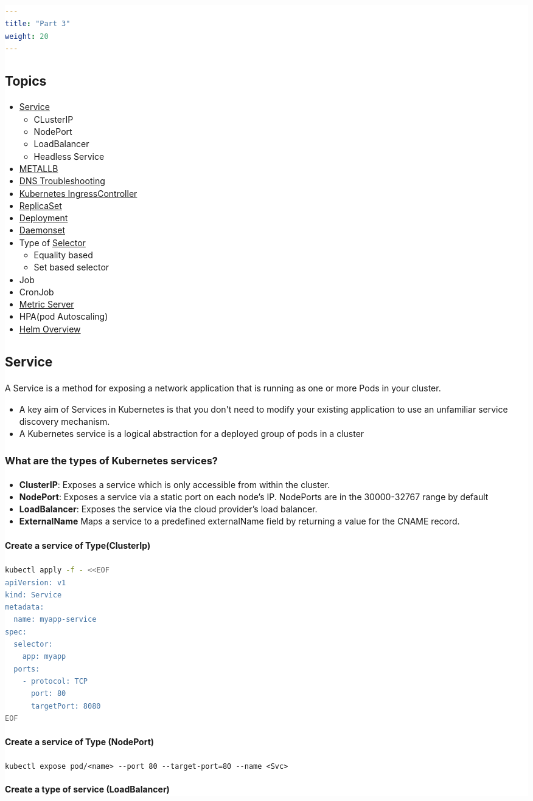 ```yaml
---
title: "Part 3"
weight: 20
---
```

## Topics
- [Service](#service)
  - CLusterIP
  - NodePort
  - LoadBalancer
  - Headless Service
- [METALLB](#deploying-metallb)
- [DNS Troubleshooting](#dns-troubleshooting)
-  [Kubernetes IngressController](#ingresscontroller) 
- [ReplicaSet](#replicaset)
- [Deployment](#-deployment)
- [Daemonset](#daemonset)
- Type of [Selector](https://kubernetes.io/docs/concepts/overview/working-with-objects/labels/)
    - Equality based
    - Set based selector
- Job 
- CronJob
- [Metric Server](#metric-server)
- HPA(pod Autoscaling)
- [Helm Overview](./docs/miscellaneous/Helm.md)
 
##  Service
A Service is a method for exposing a network application that is running as one or more Pods in your cluster.
- A key aim of Services in Kubernetes is that you don't need to modify your existing application to use an unfamiliar service discovery mechanism.
- A Kubernetes service is a logical abstraction for a deployed group of pods in a cluster
### What are the types of Kubernetes services?
- **ClusterIP**: Exposes a service which is only accessible from within the cluster.
- **NodePort**: Exposes a service via a static port on each node’s IP. NodePorts are in the 30000-32767 range by default
- **LoadBalancer**: Exposes the service via the cloud provider’s load balancer.
- **ExternalName** Maps a service to a predefined externalName field by returning a value for the CNAME record.
#### Create a service of Type(ClusterIp)
  ```bash
  kubectl apply -f - <<EOF
  apiVersion: v1
  kind: Service
  metadata:
    name: myapp-service
  spec:
    selector:
      app: myapp
    ports:
      - protocol: TCP
        port: 80
        targetPort: 8080
EOF
```
####  Create a service of Type (NodePort)
```t
kubectl expose pod/<name> --port 80 --target-port=80 --name <Svc>
```
####  Create a type of service (LoadBalancer)